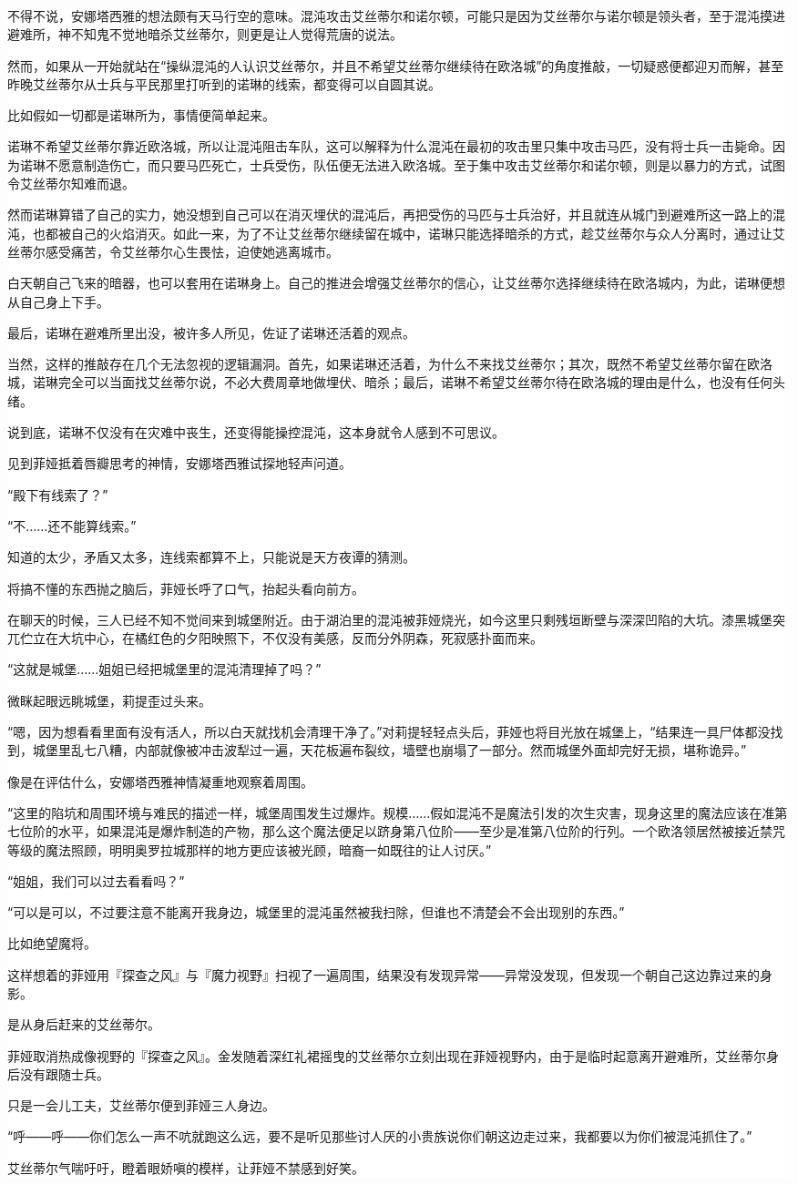 不得不说，安娜塔西雅的想法颇有天马行空的意味。混沌攻击艾丝蒂尔和诺尔顿，可能只是因为艾丝蒂尔与诺尔顿是领头者，至于混沌摸进避难所，神不知鬼不觉地暗杀艾丝蒂尔，则更是让人觉得荒唐的说法。

然而，如果从一开始就站在“操纵混沌的人认识艾丝蒂尔，并且不希望艾丝蒂尔继续待在欧洛城”的角度推敲，一切疑惑便都迎刃而解，甚至昨晚艾丝蒂尔从士兵与平民那里打听到的诺琳的线索，都变得可以自圆其说。

比如假如一切都是诺琳所为，事情便简单起来。

诺琳不希望艾丝蒂尔靠近欧洛城，所以让混沌阻击车队，这可以解释为什么混沌在最初的攻击里只集中攻击马匹，没有将士兵一击毙命。因为诺琳不愿意制造伤亡，而只要马匹死亡，士兵受伤，队伍便无法进入欧洛城。至于集中攻击艾丝蒂尔和诺尔顿，则是以暴力的方式，试图令艾丝蒂尔知难而退。

然而诺琳算错了自己的实力，她没想到自己可以在消灭埋伏的混沌后，再把受伤的马匹与士兵治好，并且就连从城门到避难所这一路上的混沌，也都被自己的火焰消灭。如此一来，为了不让艾丝蒂尔继续留在城中，诺琳只能选择暗杀的方式，趁艾丝蒂尔与众人分离时，通过让艾丝蒂尔感受痛苦，令艾丝蒂尔心生畏怯，迫使她逃离城市。

白天朝自己飞来的暗器，也可以套用在诺琳身上。自己的推进会增强艾丝蒂尔的信心，让艾丝蒂尔选择继续待在欧洛城内，为此，诺琳便想从自己身上下手。

最后，诺琳在避难所里出没，被许多人所见，佐证了诺琳还活着的观点。

当然，这样的推敲存在几个无法忽视的逻辑漏洞。首先，如果诺琳还活着，为什么不来找艾丝蒂尔；其次，既然不希望艾丝蒂尔留在欧洛城，诺琳完全可以当面找艾丝蒂尔说，不必大费周章地做埋伏、暗杀；最后，诺琳不希望艾丝蒂尔待在欧洛城的理由是什么，也没有任何头绪。

说到底，诺琳不仅没有在灾难中丧生，还变得能操控混沌，这本身就令人感到不可思议。

见到菲娅抵着唇瓣思考的神情，安娜塔西雅试探地轻声问道。

“殿下有线索了？”

“不……还不能算线索。”

知道的太少，矛盾又太多，连线索都算不上，只能说是天方夜谭的猜测。

将搞不懂的东西抛之脑后，菲娅长呼了口气，抬起头看向前方。

在聊天的时候，三人已经不知不觉间来到城堡附近。由于湖泊里的混沌被菲娅烧光，如今这里只剩残垣断壁与深深凹陷的大坑。漆黑城堡突兀伫立在大坑中心，在橘红色的夕阳映照下，不仅没有美感，反而分外阴森，死寂感扑面而来。

“这就是城堡……姐姐已经把城堡里的混沌清理掉了吗？”

微眯起眼远眺城堡，莉提歪过头来。

“嗯，因为想看看里面有没有活人，所以白天就找机会清理干净了。”对莉提轻轻点头后，菲娅也将目光放在城堡上，“结果连一具尸体都没找到，城堡里乱七八糟，内部就像被冲击波犁过一遍，天花板遍布裂纹，墙壁也崩塌了一部分。然而城堡外面却完好无损，堪称诡异。”

像是在评估什么，安娜塔西雅神情凝重地观察着周围。

“这里的陷坑和周围环境与难民的描述一样，城堡周围发生过爆炸。规模……假如混沌不是魔法引发的次生灾害，现身这里的魔法应该在准第七位阶的水平，如果混沌是爆炸制造的产物，那么这个魔法便足以跻身第八位阶——至少是准第八位阶的行列。一个欧洛领居然被接近禁咒等级的魔法照顾，明明奥罗拉城那样的地方更应该被光顾，暗裔一如既往的让人讨厌。”

“姐姐，我们可以过去看看吗？”

“可以是可以，不过要注意不能离开我身边，城堡里的混沌虽然被我扫除，但谁也不清楚会不会出现别的东西。”

比如绝望魔将。

这样想着的菲娅用『探查之风』与『魔力视野』扫视了一遍周围，结果没有发现异常——异常没发现，但发现一个朝自己这边靠过来的身影。

是从身后赶来的艾丝蒂尔。

菲娅取消热成像视野的『探查之风』。金发随着深红礼裙摇曳的艾丝蒂尔立刻出现在菲娅视野内，由于是临时起意离开避难所，艾丝蒂尔身后没有跟随士兵。

只是一会儿工夫，艾丝蒂尔便到菲娅三人身边。

“呼——呼——你们怎么一声不吭就跑这么远，要不是听见那些讨人厌的小贵族说你们朝这边走过来，我都要以为你们被混沌抓住了。”

艾丝蒂尔气喘吁吁，瞪着眼娇嗔的模样，让菲娅不禁感到好笑。
